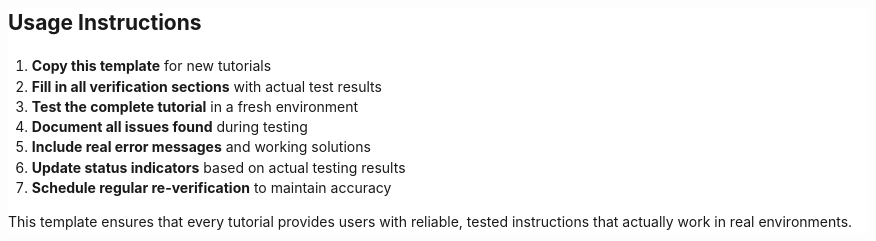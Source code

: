 ```markdown
```

## Usage Instructions

1. **Copy this template** for new tutorials
2. **Fill in all verification sections** with actual test results
3. **Test the complete tutorial** in a fresh environment
4. **Document all issues found** during testing
5. **Include real error messages** and working solutions
6. **Update status indicators** based on actual testing results
7. **Schedule regular re-verification** to maintain accuracy

This template ensures that every tutorial provides users with reliable, tested instructions that actually work in real environments.